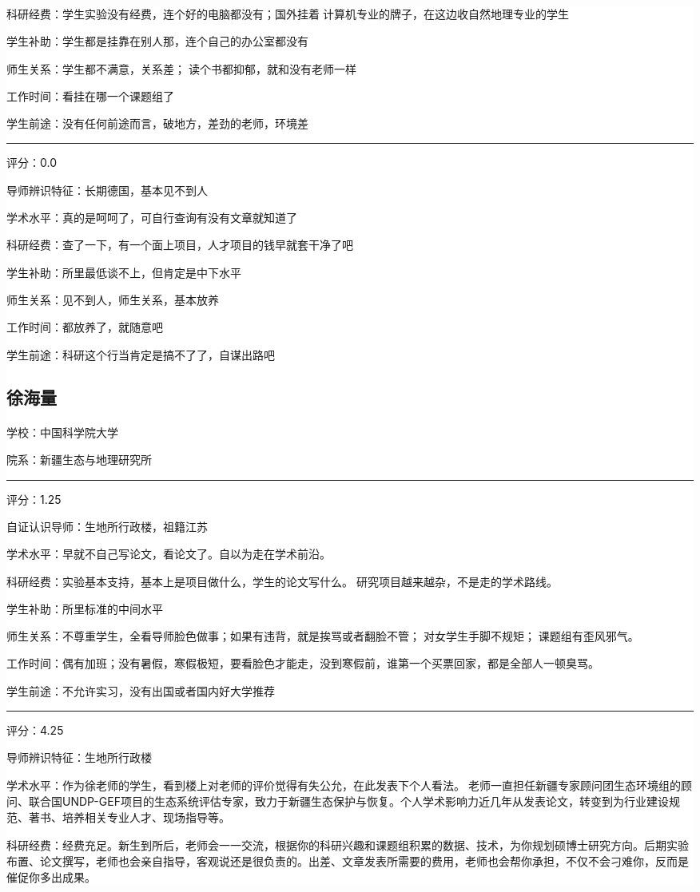 科研经费：学生实验没有经费，连个好的电脑都没有；国外挂着 计算机专业的牌子，在这边收自然地理专业的学生

学生补助：学生都是挂靠在别人那，连个自己的办公室都没有

师生关系：学生都不满意，关系差； 读个书都抑郁，就和没有老师一样

工作时间：看挂在哪一个课题组了

学生前途：没有任何前途而言，破地方，差劲的老师，环境差

* * *

评分：0.0

导师辨识特征：长期德国，基本见不到人

学术水平：真的是呵呵了，可自行查询有没有文章就知道了

科研经费：查了一下，有一个面上项目，人才项目的钱早就套干净了吧

学生补助：所里最低谈不上，但肯定是中下水平

师生关系：见不到人，师生关系，基本放养

工作时间：都放养了，就随意吧

学生前途：科研这个行当肯定是搞不了了，自谋出路吧

## 徐海量

学校：中国科学院大学

院系：新疆生态与地理研究所

* * *

评分：1.25

自证认识导师：生地所行政楼，祖籍江苏

学术水平：早就不自己写论文，看论文了。自以为走在学术前沿。

科研经费：实验基本支持，基本上是项目做什么，学生的论文写什么。 研究项目越来越杂，不是走的学术路线。

学生补助：所里标准的中间水平

师生关系：不尊重学生，全看导师脸色做事；如果有违背，就是挨骂或者翻脸不管； 对女学生手脚不规矩； 课题组有歪风邪气。

工作时间：偶有加班；没有暑假，寒假极短，要看脸色才能走，没到寒假前，谁第一个买票回家，都是全部人一顿臭骂。

学生前途：不允许实习，没有出国或者国内好大学推荐

* * *

评分：4.25

导师辨识特征：生地所行政楼

学术水平：作为徐老师的学生，看到楼上对老师的评价觉得有失公允，在此发表下个人看法。
老师一直担任新疆专家顾问团生态环境组的顾问、联合国UNDP-GEF项目的生态系统评估专家，致力于新疆生态保护与恢复。个人学术影响力近几年从发表论文，转变到为行业建设规范、著书、培养相关专业人才、现场指导等。

科研经费：经费充足。新生到所后，老师会一一交流，根据你的科研兴趣和课题组积累的数据、技术，为你规划硕博士研究方向。后期实验布置、论文撰写，老师也会亲自指导，客观说还是很负责的。出差、文章发表所需要的费用，老师也会帮你承担，不仅不会刁难你，反而是催促你多出成果。
